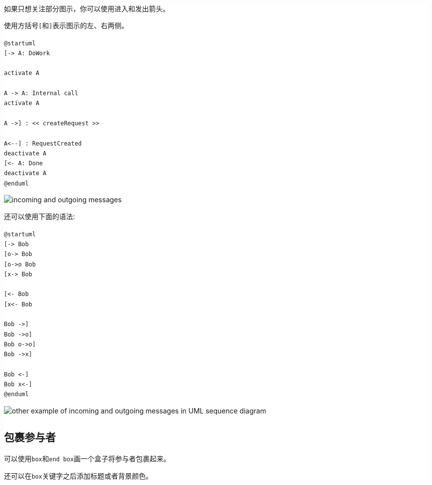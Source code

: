 如果只想关注部分图示，你可以使用进入和发出箭头。

使用方括号`[`和`]`表示图示的左、右两侧。

```uml
@startuml
[-> A: DoWork

activate A

A -> A: Internal call
activate A

A ->] : << createRequest >>

A<--] : RequestCreated
deactivate A
[<- A: Done
deactivate A
@enduml
```

![incoming and outgoing messages](https://i.imgur.com/GNFZ2If.png)

还可以使用下面的语法:

```uml
@startuml
[-> Bob
[o-> Bob
[o->o Bob
[x-> Bob

[<- Bob
[x<- Bob

Bob ->]
Bob ->o]
Bob o->o]
Bob ->x]

Bob <-]
Bob x<-]
@enduml
```

![other example of incoming and outgoing messages in UML sequence diagram](https://i.imgur.com/oprJzBJ.png)

## 包裹参与者

可以使用`box`和`end box`画一个盒子将参与者包裹起来。

还可以在`box`关键字之后添加标题或者背景颜色。
